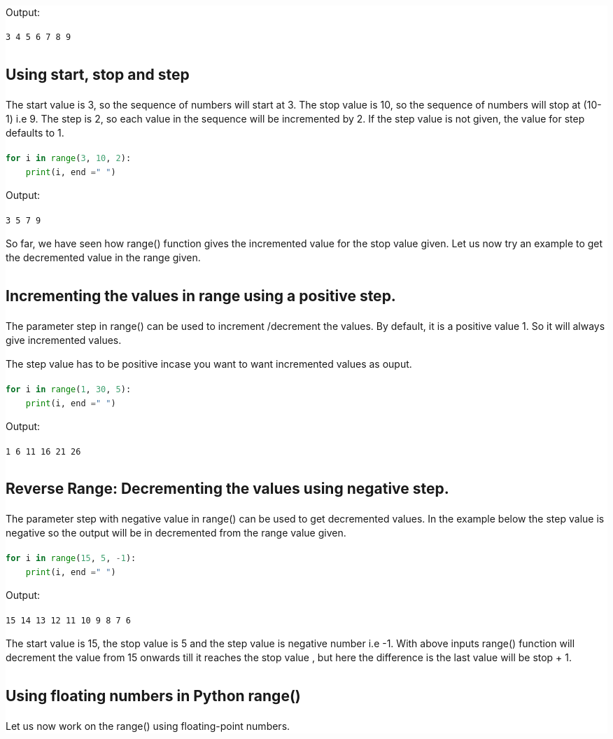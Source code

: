 ```python
```
Output:
```text
3 4 5 6 7 8 9
```
## Using start, stop and step
The start value is 3, so the sequence of numbers will start at 3. The stop value is 10, so the sequence of numbers will stop at (10-1) i.e 9. The step is 2, so each value in the sequence will be incremented by 2. If the step value is not given, the value for step defaults to 1.
```python
for i in range(3, 10, 2):
    print(i, end =" ")
```
Output:
```text
3 5 7 9
```
So far, we have seen how range() function gives the incremented value for the stop value given. Let us now try an example to get the decremented value in the range given.

## Incrementing the values in range using a positive step.
The parameter step in range() can be used to increment /decrement the values. By default, it is a positive value 1. So it will always give incremented values.

The step value has to be positive incase you want to want incremented values as ouput.
```python
for i in range(1, 30, 5):
    print(i, end =" ")
```
Output:
```text
1 6 11 16 21 26
```
## Reverse Range: Decrementing the values using negative step.
The parameter step with negative value in range() can be used to get decremented values. In the example below the step value is negative so the output will be in decremented from the range value given.
```python
for i in range(15, 5, -1):
    print(i, end =" ")
```
Output:
```text
15 14 13 12 11 10 9 8 7 6
```
The start value is 15, the stop value is 5 and the step value is negative number i.e -1. With above inputs range() function will decrement the value from 15 onwards till it reaches the stop value , but here the difference is the last value will be stop + 1.

## Using floating numbers in Python range()
Let us now work on the range() using floating-point numbers.
